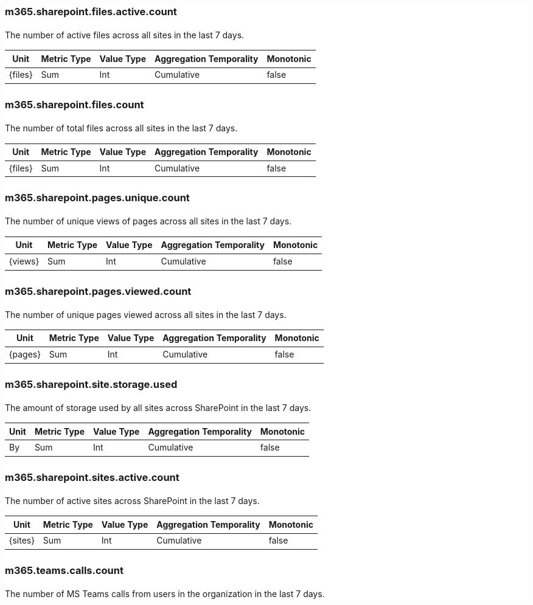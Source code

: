 ### m365.sharepoint.files.active.count

The number of active files across all sites in the last 7 days.

| Unit | Metric Type | Value Type | Aggregation Temporality | Monotonic |
| ---- | ----------- | ---------- | ----------------------- | --------- |
| {files} | Sum | Int | Cumulative | false |

### m365.sharepoint.files.count

The number of total files across all sites in the last 7 days.

| Unit | Metric Type | Value Type | Aggregation Temporality | Monotonic |
| ---- | ----------- | ---------- | ----------------------- | --------- |
| {files} | Sum | Int | Cumulative | false |

### m365.sharepoint.pages.unique.count

The number of unique views of pages across all sites in the last 7 days.

| Unit | Metric Type | Value Type | Aggregation Temporality | Monotonic |
| ---- | ----------- | ---------- | ----------------------- | --------- |
| {views} | Sum | Int | Cumulative | false |

### m365.sharepoint.pages.viewed.count

The number of unique pages viewed across all sites in the last 7 days.

| Unit | Metric Type | Value Type | Aggregation Temporality | Monotonic |
| ---- | ----------- | ---------- | ----------------------- | --------- |
| {pages} | Sum | Int | Cumulative | false |

### m365.sharepoint.site.storage.used

The amount of storage used by all sites across SharePoint in the last 7 days.

| Unit | Metric Type | Value Type | Aggregation Temporality | Monotonic |
| ---- | ----------- | ---------- | ----------------------- | --------- |
| By | Sum | Int | Cumulative | false |

### m365.sharepoint.sites.active.count

The number of active sites across SharePoint in the last 7 days.

| Unit | Metric Type | Value Type | Aggregation Temporality | Monotonic |
| ---- | ----------- | ---------- | ----------------------- | --------- |
| {sites} | Sum | Int | Cumulative | false |

### m365.teams.calls.count

The number of MS Teams calls from users in the organization in the last 7 days.
